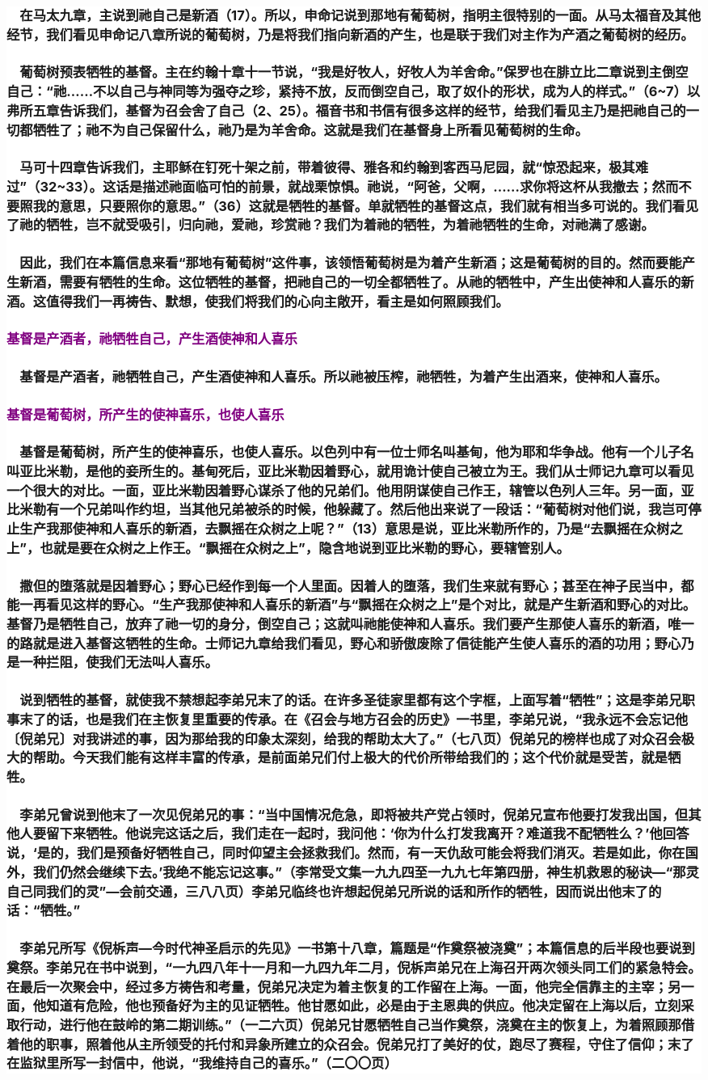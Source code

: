 ### &emsp;在马太九章，主说到祂自己是新酒（17）。所以，申命记说到那地有葡萄树，指明主很特别的一面。从马太福音及其他经节，我们看见申命记八章所说的葡萄树，乃是将我们指向新酒的产生，也是联于我们对主作为产酒之葡萄树的经历。

### &emsp;葡萄树预表牺牲的基督。主在约翰十章十一节说，“我是好牧人，好牧人为羊舍命。”保罗也在腓立比二章说到主倒空自己：“祂……不以自己与神同等为强夺之珍，紧持不放，反而倒空自己，取了奴仆的形状，成为人的样式。”（6~7）以弗所五章告诉我们，基督为召会舍了自己（2、25）。福音书和书信有很多这样的经节，给我们看见主乃是把祂自己的一切都牺牲了；祂不为自己保留什么，祂乃是为羊舍命。这就是我们在基督身上所看见葡萄树的生命。

### &emsp;马可十四章告诉我们，主耶稣在钉死十架之前，带着彼得、雅各和约翰到客西马尼园，就“惊恐起来，极其难过”（32~33）。这话是描述祂面临可怕的前景，就战栗惊惧。祂说，“阿爸，父啊，……求你将这杯从我撤去；然而不要照我的意思，只要照你的意思。”（36）这就是牺牲的基督。单就牺牲的基督这点，我们就有相当多可说的。我们看见了祂的牺牲，岂不就受吸引，归向祂，爱祂，珍赏祂？我们为着祂的牺牲，为着祂牺牲的生命，对祂满了感谢。

### &emsp;因此，我们在本篇信息来看“那地有葡萄树”这件事，该领悟葡萄树是为着产生新酒；这是葡萄树的目的。然而要能产生新酒，需要有牺牲的生命。这位牺牲的基督，把祂自己的一切全都牺牲了。从祂的牺牲中，产生出使神和人喜乐的新酒。这值得我们一再祷告、默想，使我们将我们的心向主敞开，看主是如何照顾我们。

### <font color=purple>基督是产酒者，祂牺牲自己，产生酒使神和人喜乐</font>

### &emsp;基督是产酒者，祂牺牲自己，产生酒使神和人喜乐。所以祂被压榨，祂牺牲，为着产生出酒来，使神和人喜乐。

### <font color=purple>基督是葡萄树，所产生的使神喜乐，也使人喜乐</font>

### &emsp;基督是葡萄树，所产生的使神喜乐，也使人喜乐。以色列中有一位士师名叫基甸，他为耶和华争战。他有一个儿子名叫亚比米勒，是他的妾所生的。基甸死后，亚比米勒因着野心，就用诡计使自己被立为王。我们从士师记九章可以看见一个很大的对比。一面，亚比米勒因着野心谋杀了他的兄弟们。他用阴谋使自己作王，辖管以色列人三年。另一面，亚比米勒有一个兄弟叫作约坦，当其他兄弟被杀的时候，他躲藏了。然后他出来说了一段话：“葡萄树对他们说，我岂可停止生产我那使神和人喜乐的新酒，去飘摇在众树之上呢？”（13）意思是说，亚比米勒所作的，乃是“去飘摇在众树之上”，也就是要在众树之上作王。“飘摇在众树之上”，隐含地说到亚比米勒的野心，要辖管别人。

### &emsp;撒但的堕落就是因着野心；野心已经作到每一个人里面。因着人的堕落，我们生来就有野心；甚至在神子民当中，都能一再看见这样的野心。“生产我那使神和人喜乐的新酒”与“飘摇在众树之上”是个对比，就是产生新酒和野心的对比。基督乃是牺牲自己，放弃了祂一切的身分，倒空自己；这就叫祂能使神和人喜乐。我们要产生那使人喜乐的新酒，唯一的路就是进入基督这牺牲的生命。士师记九章给我们看见，野心和骄傲废除了信徒能产生使人喜乐的酒的功用；野心乃是一种拦阻，使我们无法叫人喜乐。

### &emsp;说到牺牲的基督，就使我不禁想起李弟兄末了的话。在许多圣徒家里都有这个字框，上面写着“牺牲”；这是李弟兄职事末了的话，也是我们在主恢复里重要的传承。在《召会与地方召会的历史》一书里，李弟兄说，“我永远不会忘记他〔倪弟兄〕对我讲述的事，因为那给我的印象太深刻，给我的帮助太大了。”（七八页）倪弟兄的榜样也成了对众召会极大的帮助。今天我们能有这样丰富的传承，是前面弟兄们付上极大的代价所带给我们的；这个代价就是受苦，就是牺牲。

### &emsp;李弟兄曾说到他末了一次见倪弟兄的事：“当中国情况危急，即将被共产党占领时，倪弟兄宣布他要打发我出国，但其他人要留下来牺牲。他说完这话之后，我们走在一起时，我问他：‘你为什么打发我离开？难道我不配牺牲么？’他回答说，‘是的，我们是预备好牺牲自己，同时仰望主会拯救我们。然而，有一天仇敌可能会将我们消灭。若是如此，你在国外，我们仍然会继续下去。’我绝不能忘记这事。”（李常受文集一九九四至一九九七年第四册，神生机救恩的秘诀—“那灵自己同我们的灵”—会前交通，三八八页）李弟兄临终也许想起倪弟兄所说的话和所作的牺牲，因而说出他末了的话：“牺牲。”

### &emsp;李弟兄所写《倪柝声—今时代神圣启示的先见》一书第十八章，篇题是“作奠祭被浇奠”；本篇信息的后半段也要说到奠祭。李弟兄在书中说到，“一九四八年十一月和一九四九年二月，倪柝声弟兄在上海召开两次领头同工们的紧急特会。在最后一次聚会中，经过多方祷告和考量，倪弟兄决定为着主恢复的工作留在上海。一面，他完全信靠主的主宰；另一面，他知道有危险，他也预备好为主的见证牺牲。他甘愿如此，必是由于主恩典的供应。他决定留在上海以后，立刻采取行动，进行他在鼓岭的第二期训练。”（一二六页）倪弟兄甘愿牺牲自己当作奠祭，浇奠在主的恢复上，为着照顾那借着他的职事，照着他从主所领受的托付和异象所建立的众召会。倪弟兄打了美好的仗，跑尽了赛程，守住了信仰；末了在监狱里所写一封信中，他说，“我维持自己的喜乐。”（二〇〇页）
